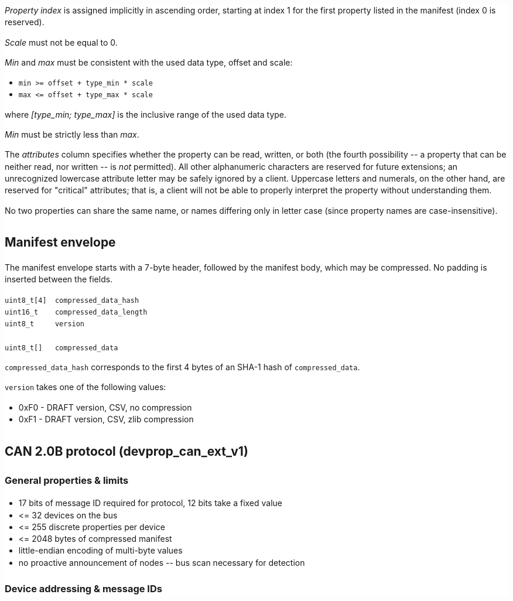 _Property index_ is assigned implicitly in ascending order, starting at index 1
for the first property listed in the manifest (index 0 is reserved).

_Scale_ must not be equal to 0.

_Min_ and _max_ must be consistent with the used data type, offset and scale:
- `min >= offset + type_min * scale`
- `max <= offset + type_max * scale`

where _[type_min; type_max]_ is the inclusive range of the used data type.

_Min_ must be strictly less than _max_.

The _attributes_ column specifies whether the property can be read, written, or both
(the fourth possibility -- a property that can be neither read, nor written -- is _not_ permitted).
All other alphanumeric characters are reserved for future extensions; an unrecognized lowercase
attribute letter may be safely ignored by a client. Uppercase letters and numerals, on the
other hand, are reserved for "critical" attributes; that is, a client will not be able to properly
interpret the property without understanding them.

No two properties can share the same name, or names differing only in letter case (since property
names are case-insensitive).


## Manifest envelope

The manifest envelope starts with a 7-byte header, followed by the manifest body, which may
be compressed. No padding is inserted between the fields.

```
uint8_t[4]  compressed_data_hash
uint16_t    compressed_data_length
uint8_t     version

uint8_t[]   compressed_data
```

`compressed_data_hash` corresponds to the first 4 bytes of an SHA-1 hash of `compressed_data`.

`version` takes one of the following values:

- 0xF0 - DRAFT version, CSV, no compression
- 0xF1 - DRAFT version, CSV, zlib compression


## CAN 2.0B protocol (devprop_can_ext_v1)

### General properties & limits

- 17 bits of message ID required for protocol, 12 bits take a fixed value
- <= 32 devices on the bus
- <= 255 discrete properties per device
- <= 2048 bytes of compressed manifest
- little-endian encoding of multi-byte values
- no proactive announcement of nodes -- bus scan necessary for detection

### Device addressing & message IDs
